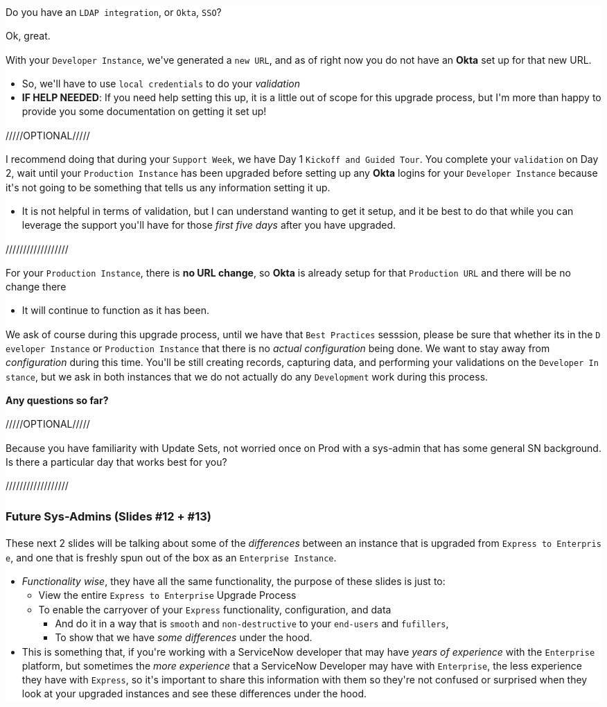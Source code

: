 Do you have an `LDAP integration`, or `Okta`, `SSO`?

Ok, great.

With your `Developer Instance`, we've generated a `new URL`, and as of right now you do not have an **Okta**
set up for that new URL.
- So, we'll have to use `local credentials` to do your _validation_
- **IF HELP NEEDED**: If you need help setting this up, it is a little out of scope for this upgrade process, but
  I'm more than happy to provide you some documentation on getting it set up!

/////OPTIONAL/////

I recommend doing that during your `Support Week`, we have Day 1 `Kickoff and Guided Tour`.
You complete your `validation` on Day 2, wait until your `Production Instance` has been upgraded before setting
up any **Okta** logins for your `Developer Instance` because it's not going to be something that tells us any
information setting it up.
- It is not helpful in terms of validation, but I can understand wanting to get it setup, and
  it be best to do that while you can leverage the support you'll have for those _first five days_
  after you have upgraded.

//////////////////

For your `Production Instance`, there is **no URL change**, so **Okta** is already setup for that `Production URL` and
there will be no change there
- It will continue to function as it has been.

We ask of course during this upgrade process, until we have that `Best Practices` sesssion,
please be sure that whether its in the `Developer Instance` or `Production Instance` that there is
no _actual configuration_ being done. We want to stay away from _configuration_ during this time.
You'll be still creating records, capturing data, and performing your validations on the `Developer Instance`,
but we ask in both instances that we do not actually do any `Development` work during this process.

**Any questions so far?**

/////OPTIONAL/////

Because you have familiarity with Update Sets, not worried once on Prod with a sys-admin that has some
general SN background. Is there a particular day that works best for you?

//////////////////

### Future Sys-Admins (Slides #12 + #13)
These next 2 slides will be talking about some of the _differences_ between an instance that is upgraded
from `Express to Enterprise`, and one that is freshly spun out of the box as an `Enterprise Instance`.
- _Functionality wise_, they have all the same functionality, the purpose of these slides is just to:
  - View the entire `Express to Enterprise` Upgrade Process
  - To enable the carryover of your `Express` functionality, configuration, and data
    - And do it in a way that is `smooth` and `non-destructive` to your `end-users` and `fufillers`,
    - To show that we have _some differences_ under the hood.
- This is something that, if you're working with a ServiceNow developer that may have _years of experience_
  with the `Enterprise` platform, but sometimes the _more experience_ that a ServiceNow Developer may have
  with `Enterprise`, the less experience they have with `Express`, so it's important to share this information
  with them so they're not confused or surprised when they look at your upgraded instances and see these
  differences under the hood.

